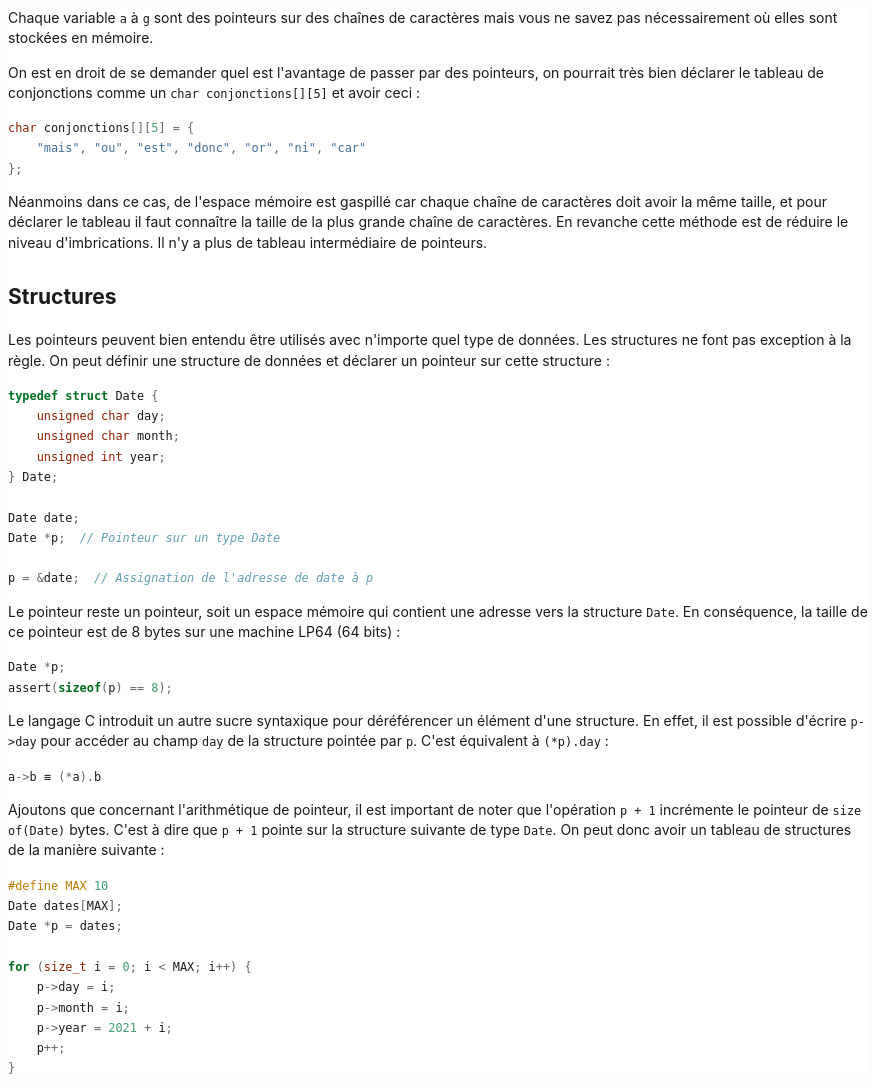 Chaque variable `a` à `g` sont des pointeurs sur des chaînes de caractères mais vous ne savez pas nécessairement où elles sont stockées en mémoire.

On est en droit de se demander quel est l'avantage de passer par des pointeurs, on pourrait très bien déclarer le tableau de conjonctions comme un `char conjonctions[][5]` et avoir ceci :

```c
char conjonctions[][5] = {
    "mais", "ou", "est", "donc", "or", "ni", "car"
};
```

Néanmoins dans ce cas, de l'espace mémoire est gaspillé car chaque chaîne de caractères doit avoir la même taille, et pour déclarer le tableau il faut connaître la taille de la plus grande chaîne de caractères. En revanche cette méthode est de réduire le niveau d'imbrications. Il n'y a plus de tableau intermédiaire de pointeurs.

## Structures

Les pointeurs peuvent bien entendu être utilisés avec n'importe quel type de données. Les structures ne font pas exception à la règle. On peut définir une structure de données et déclarer un pointeur sur cette structure :

```c
typedef struct Date {
    unsigned char day;
    unsigned char month;
    unsigned int year;
} Date;

Date date;
Date *p;  // Pointeur sur un type Date

p = &date;  // Assignation de l'adresse de date à p
```

Le pointeur reste un pointeur, soit un espace mémoire qui contient une adresse vers la structure `Date`. En conséquence, la taille de ce pointeur est de 8 bytes sur une machine LP64 (64 bits) :

```c
Date *p;
assert(sizeof(p) == 8);
```

Le langage C introduit un autre sucre syntaxique pour déréférencer un élément d'une structure. En effet, il est possible d'écrire `p->day` pour accéder au champ `day` de la structure pointée par `p`. C'est équivalent à `(*p).day` :

```c
a->b ≡ (*a).b
```

Ajoutons que concernant l'arithmétique de pointeur, il est important de noter que l'opération `p + 1` incrémente le pointeur de `sizeof(Date)` bytes. C'est à dire que `p + 1` pointe sur la structure suivante de type `Date`. On peut donc avoir un tableau de structures de la manière suivante :

```c
#define MAX 10
Date dates[MAX];
Date *p = dates;

for (size_t i = 0; i < MAX; i++) {
    p->day = i;
    p->month = i;
    p->year = 2021 + i;
    p++;
}
```

